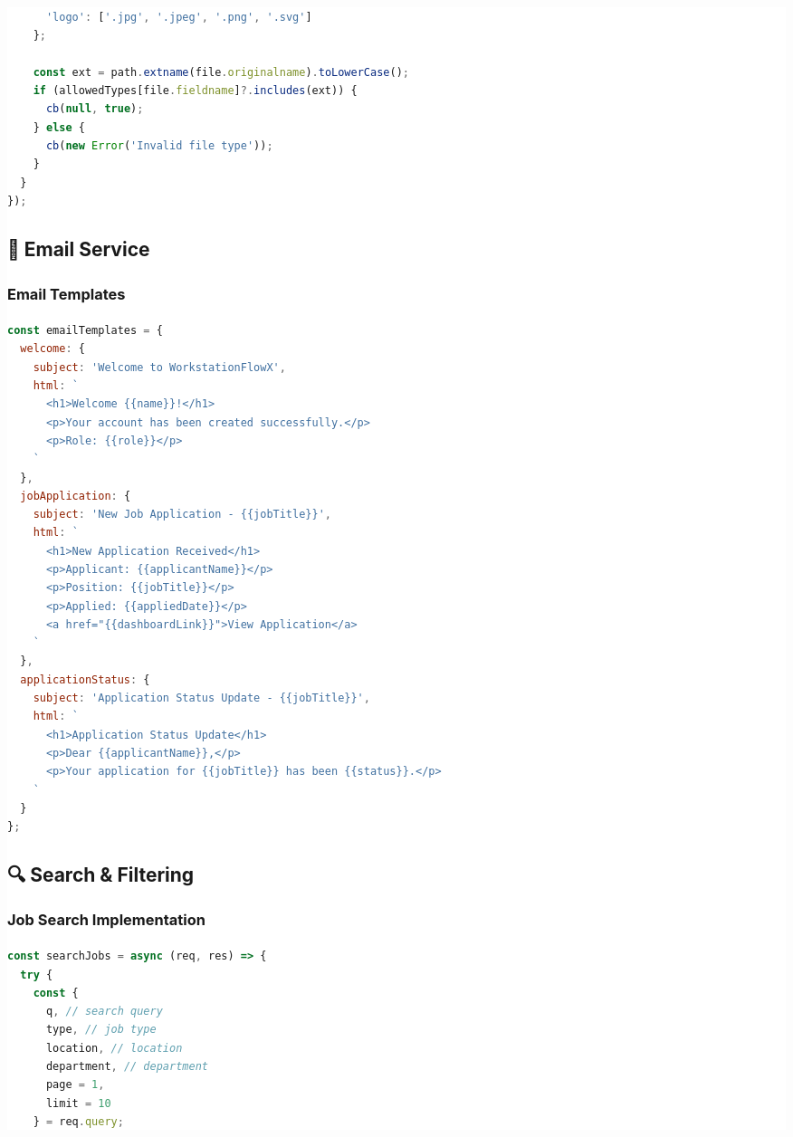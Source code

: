 ```javascript
      'logo': ['.jpg', '.jpeg', '.png', '.svg']
    };
    
    const ext = path.extname(file.originalname).toLowerCase();
    if (allowedTypes[file.fieldname]?.includes(ext)) {
      cb(null, true);
    } else {
      cb(new Error('Invalid file type'));
    }
  }
});
```

## 📧 Email Service

### Email Templates
```javascript
const emailTemplates = {
  welcome: {
    subject: 'Welcome to WorkstationFlowX',
    html: `
      <h1>Welcome {{name}}!</h1>
      <p>Your account has been created successfully.</p>
      <p>Role: {{role}}</p>
    `
  },
  jobApplication: {
    subject: 'New Job Application - {{jobTitle}}',
    html: `
      <h1>New Application Received</h1>
      <p>Applicant: {{applicantName}}</p>
      <p>Position: {{jobTitle}}</p>
      <p>Applied: {{appliedDate}}</p>
      <a href="{{dashboardLink}}">View Application</a>
    `
  },
  applicationStatus: {
    subject: 'Application Status Update - {{jobTitle}}',
    html: `
      <h1>Application Status Update</h1>
      <p>Dear {{applicantName}},</p>
      <p>Your application for {{jobTitle}} has been {{status}}.</p>
    `
  }
};
```

## 🔍 Search & Filtering

### Job Search Implementation
```javascript
const searchJobs = async (req, res) => {
  try {
    const { 
      q, // search query
      type, // job type
      location, // location
      department, // department
      page = 1, 
      limit = 10 
    } = req.query;

```